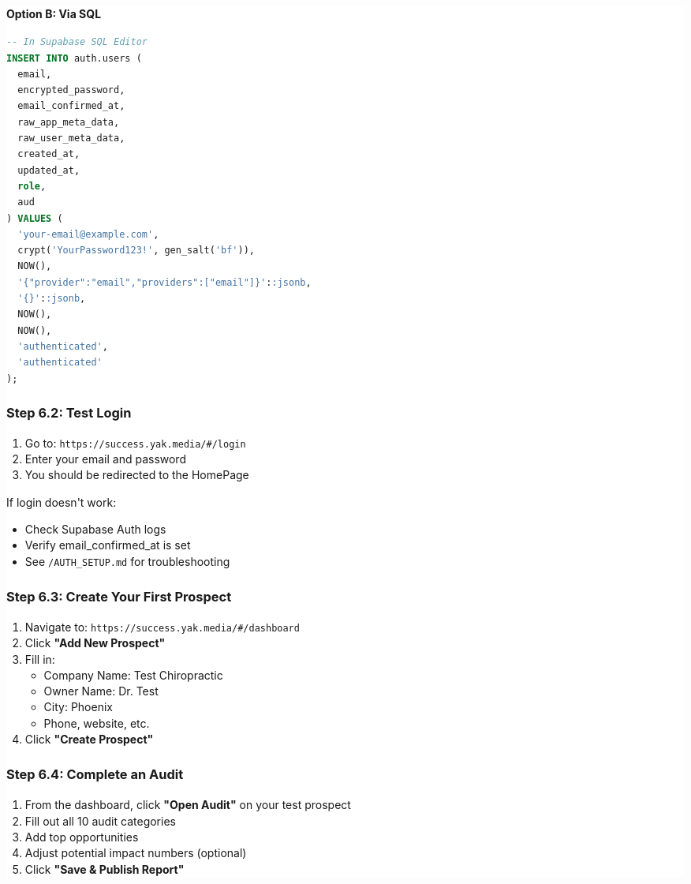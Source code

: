**Option B: Via SQL**

```sql
-- In Supabase SQL Editor
INSERT INTO auth.users (
  email,
  encrypted_password,
  email_confirmed_at,
  raw_app_meta_data,
  raw_user_meta_data,
  created_at,
  updated_at,
  role,
  aud
) VALUES (
  'your-email@example.com',
  crypt('YourPassword123!', gen_salt('bf')),
  NOW(),
  '{"provider":"email","providers":["email"]}'::jsonb,
  '{}'::jsonb,
  NOW(),
  NOW(),
  'authenticated',
  'authenticated'
);
```

### Step 6.2: Test Login

1. Go to: `https://success.yak.media/#/login`
2. Enter your email and password
3. You should be redirected to the HomePage

If login doesn't work:
- Check Supabase Auth logs
- Verify email_confirmed_at is set
- See `/AUTH_SETUP.md` for troubleshooting

### Step 6.3: Create Your First Prospect

1. Navigate to: `https://success.yak.media/#/dashboard`
2. Click **"Add New Prospect"**
3. Fill in:
   - Company Name: Test Chiropractic
   - Owner Name: Dr. Test
   - City: Phoenix
   - Phone, website, etc.
4. Click **"Create Prospect"**

### Step 6.4: Complete an Audit

1. From the dashboard, click **"Open Audit"** on your test prospect
2. Fill out all 10 audit categories
3. Add top opportunities
4. Adjust potential impact numbers (optional)
5. Click **"Save & Publish Report"**
